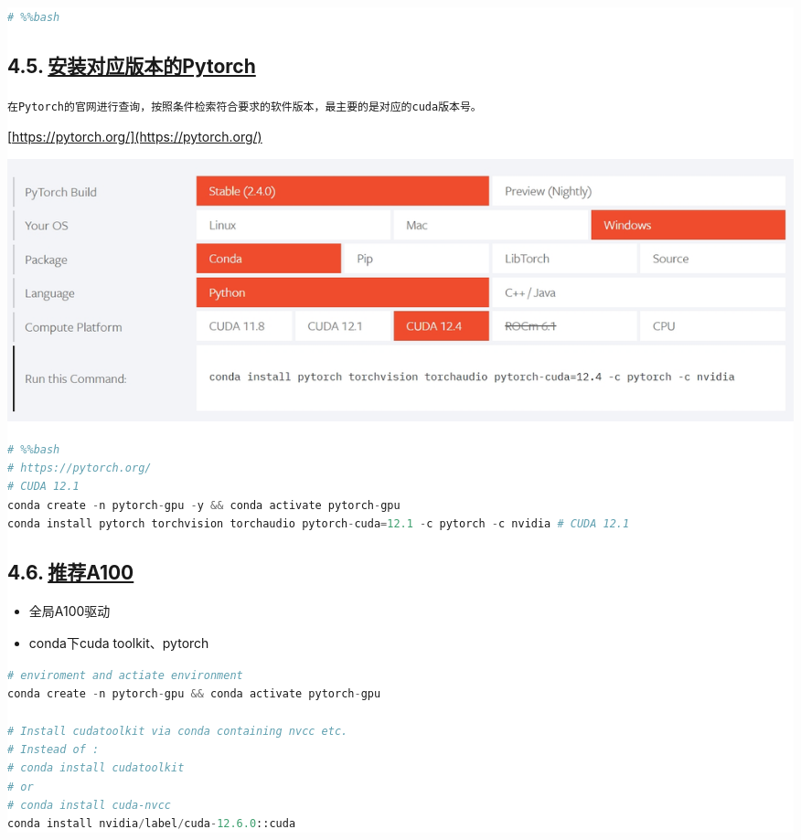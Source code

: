 
```python
# %%bash 

```

## 4.5. <a id='toc4_5_'></a>[安装对应版本的Pytorch](#toc0_)
```shell
在Pytorch的官网进行查询，按照条件检索符合要求的软件版本，最主要的是对应的cuda版本号。
```
[https://pytorch.org/](https://pytorch.org/)

![PyTorch](./Pytorch_Pictures/Install_PyTorch/PyTorch_website.jpg)


```python
# %%bash
# https://pytorch.org/
# CUDA 12.1
conda create -n pytorch-gpu -y && conda activate pytorch-gpu 
conda install pytorch torchvision torchaudio pytorch-cuda=12.1 -c pytorch -c nvidia # CUDA 12.1
```

## 4.6. <a id='toc4_6_'></a>[推荐A100](#toc0_)

- 全局A100驱动

- conda下cuda toolkit、pytorch




```python
# enviroment and actiate environment
conda create -n pytorch-gpu && conda activate pytorch-gpu 

# Install cudatoolkit via conda containing nvcc etc.
# Instead of :
# conda install cudatoolkit
# or 
# conda install cuda-nvcc
conda install nvidia/label/cuda-12.6.0::cuda
```
